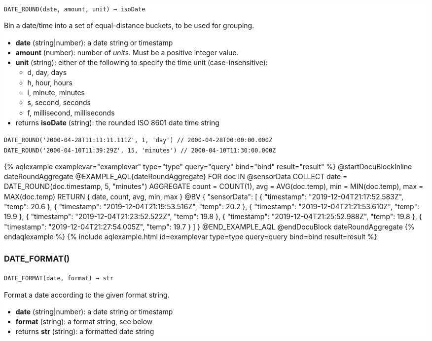 `DATE_ROUND(date, amount, unit) → isoDate`

Bin a date/time into a set of equal-distance buckets, to be used for
grouping.

- **date** (string\|number): a date string or timestamp
- **amount** (number): number of *unit*s. Must be a positive integer value.
- **unit** (string): either of the following to specify the time unit (case-insensitive):
  - d, day, days
  - h, hour, hours
  - i, minute, minutes
  - s, second, seconds
  - f, millisecond, milliseconds
- returns **isoDate** (string): the rounded ISO 8601 date time string

```aql
DATE_ROUND('2000-04-28T11:11:11.111Z', 1, 'day') // 2000-04-28T00:00:00.000Z
DATE_ROUND('2000-04-10T11:39:29Z', 15, 'minutes') // 2000-04-10T11:30:00.000Z
```

{% aqlexample examplevar="examplevar" type="type" query="query" bind="bind" result="result" %}
@startDocuBlockInline dateRoundAggregate
@EXAMPLE_AQL{dateRoundAggregate}
FOR doc IN @sensorData
COLLECT
date = DATE_ROUND(doc.timestamp, 5, "minutes")
AGGREGATE
count = COUNT(1),
avg = AVG(doc.temp),
min = MIN(doc.temp),
max = MAX(doc.temp)
RETURN { date, count, avg, min, max }
@BV {
"sensorData": [
{ "timestamp": "2019-12-04T21:17:52.583Z", "temp": 20.6 },
{ "timestamp": "2019-12-04T21:19:53.516Z", "temp": 20.2 },
{ "timestamp": "2019-12-04T21:21:53.610Z", "temp": 19.9 },
{ "timestamp": "2019-12-04T21:23:52.522Z", "temp": 19.8 },
{ "timestamp": "2019-12-04T21:25:52.988Z", "temp": 19.8 },
{ "timestamp": "2019-12-04T21:27:54.005Z", "temp": 19.7 }
]
}
@END_EXAMPLE_AQL
@endDocuBlock dateRoundAggregate
{% endaqlexample %}
{% include aqlexample.html id=examplevar type=type query=query bind=bind result=result %}

### DATE_FORMAT()

`DATE_FORMAT(date, format) → str`

Format a date according to the given format string.

- **date** (string\|number): a date string or timestamp
- **format** (string): a format string, see below
- returns **str** (string): a formatted date string
